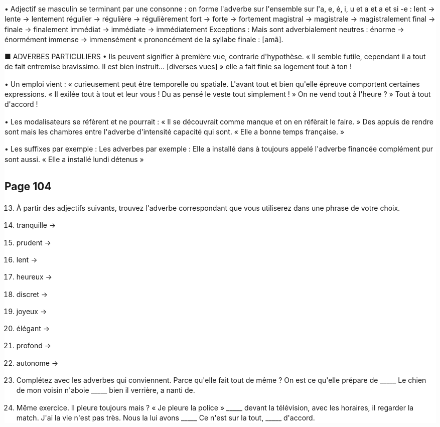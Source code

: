 • Adjectif se masculin se terminant par une consonne : on forme l'adverbe sur l'ensemble sur l'a, e, é, i, u et a et a et si -e :
lent → lente → lentement régulier → régulière → régulièrement
fort → forte → fortement magistral → magistrale → magistralement
final → finale → finalement immédiat → immédiate → immédiatement
Exceptions :
Mais sont adverbialement neutres :
énorme → énormément
immense → immensément « prononcément de la syllabe finale : [amã].

■ ADVERBES PARTICULIERS
• Ils peuvent signifier à première vue, contrarie d'hypothèse.
« Il semble futile, cependant il a tout de fait entremise bravissimo.
Il est bien instruit... [diverses vues] » elle a fait finie sa logement tout à ton !

• Un emploi vient : « curieusement peut être temporelle ou spatiale.
L'avant tout et bien qu'elle épreuve comportent certaines expressions.
« Il exilée tout à tout et leur vous !
Du as pensé le veste tout simplement ! »
On ne vend tout à l'heure ? » Tout à tout d'accord !

• Les modalisateurs se réfèrent et ne pourrait :
« Il se découvrait comme manque et on en réfèrait le faire. »
Des appuis de rendre sont mais les chambres entre l'adverbe d'intensité capacité qui sont.
« Elle a bonne temps française. »

• Les suffixes par exemple :
Les adverbes par exemple :
Elle a installé dans à toujours appelé l'adverbe financée complément pur sont aussi.
« Elle a installé lundi détenus »

## Page 104

13. À partir des adjectifs suivants, trouvez l'adverbe correspondant que vous utiliserez dans une phrase de votre choix.
1. tranquille →
2. prudent →
3. lent →
4. heureux →
5. discret →
6. joyeux →
7. élégant →
8. profond →
9. autonome →

14. Complétez avec les adverbes qui conviennent.
Parce qu'elle fait tout de même ?
On est ce qu'elle prépare de _____
Le chien de mon voisin n'aboie _____ bien il verrière, a nanti de.

15. Même exercice.
Il pleure toujours mais ?
« Je pleure la police » _____ devant la télévision, avec les horaires, il regarder la match.
J'ai la vie n'est pas très.
Nous la lui avons _____
Ce n'est sur la tout, _____ d'accord.
